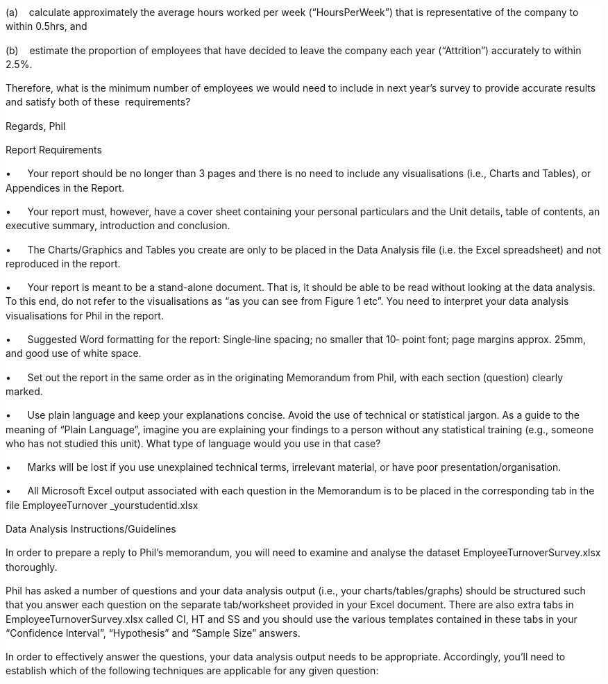 (a) &nbsp; &nbsp;calculate approximately the average hours worked per week (“HoursPerWeek”) that is representative of the company to within 0.5hrs, and

(b) &nbsp; &nbsp;estimate the proportion of employees that have decided to leave the company each year (“Attrition”) accurately to within 2.5%.

Therefore, what is the minimum number of employees we would need to include in next year’s survey to provide accurate results and satisfy both of these &nbsp;requirements?

Regards, Phil

Report Requirements

• &nbsp; &nbsp; &nbsp;Your report should be no longer than 3 pages and there is no need to include any visualisations (i.e., Charts and Tables), or Appendices in the Report.

• &nbsp; &nbsp; &nbsp;Your report must, however, have a cover sheet containing your personal particulars and the Unit details, table of contents, an executive summary, introduction and conclusion.

• &nbsp; &nbsp; &nbsp;The Charts/Graphics and Tables you create are only to be placed in the Data Analysis file (i.e. the Excel spreadsheet) and not reproduced in the report.

• &nbsp; &nbsp; &nbsp;Your report is meant to be a stand-alone document. That is, it should be able to be read without looking at the data analysis. To this end, do not refer to the visualisations as “as you can see from Figure 1 etc”. You need to interpret your data analysis visualisations for Phil in the report.

• &nbsp; &nbsp; &nbsp;Suggested Word formatting for the report: Single‐line spacing; no smaller that 10‐ point font; page margins approx. 25mm, and good use of white space.

• &nbsp; &nbsp; &nbsp;Set out the report in the same order as in the originating Memorandum from Phil, with each section (question) clearly marked.

• &nbsp; &nbsp; &nbsp;Use plain language and keep your explanations concise. Avoid the use of technical or statistical jargon. As a guide to the meaning of “Plain Language”, imagine you are explaining your findings to a person without any statistical training (e.g., someone who has not studied this unit). What type of language would you use in that case?

• &nbsp; &nbsp; &nbsp;Marks will be lost if you use unexplained technical terms, irrelevant material, or have poor presentation/organisation.

• &nbsp; &nbsp; &nbsp;All Microsoft Excel output associated with each question in the Memorandum is to be placed in the corresponding tab in the file EmployeeTurnover _yourstudentid.xlsx

Data Analysis Instructions/Guidelines

In order to prepare a reply to Phil’s memorandum, you will need to examine and analyse the dataset EmployeeTurnoverSurvey.xlsx thoroughly.

Phil has asked a number of questions and your data analysis output (i.e., your charts/tables/graphs) should be structured such that you answer each question on the separate tab/worksheet provided in your Excel document. There are also extra tabs in EmployeeTurnoverSurvey.xlsx called CI, HT and SS and you should use the various templates contained in these tabs in your “Confidence Interval”, “Hypothesis” and “Sample Size” answers.

In order to effectively answer the questions, your data analysis output needs to be appropriate. Accordingly, you’ll need to establish which of the following techniques are applicable for any given question:
